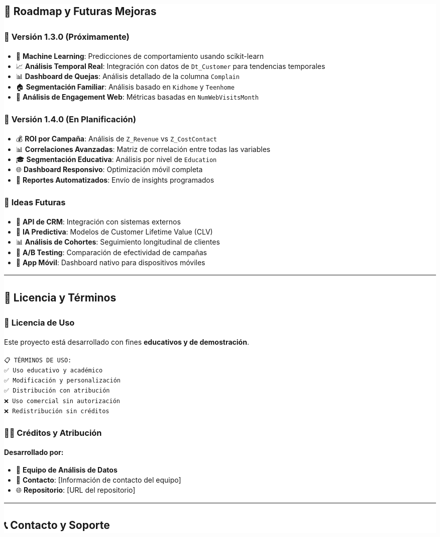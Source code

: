 
## 🚀 Roadmap y Futuras Mejoras

### 📅 **Versión 1.3.0** (Próximamente)
- 🤖 **Machine Learning**: Predicciones de comportamiento usando scikit-learn
- 📈 **Análisis Temporal Real**: Integración con datos de `Dt_Customer` para tendencias temporales
- 📊 **Dashboard de Quejas**: Análisis detallado de la columna `Complain`
- 🏠 **Segmentación Familiar**: Análisis basado en `Kidhome` y `Teenhome`
- 📱 **Análisis de Engagement Web**: Métricas basadas en `NumWebVisitsMonth`

### 📅 **Versión 1.4.0** (En Planificación)
- 💰 **ROI por Campaña**: Análisis de `Z_Revenue` vs `Z_CostContact`
- 📊 **Correlaciones Avanzadas**: Matriz de correlación entre todas las variables
- 🎓 **Segmentación Educativa**: Análisis por nivel de `Education`
- 🌐 **Dashboard Responsivo**: Optimización móvil completa
- 📧 **Reportes Automatizados**: Envío de insights programados

### 💭 **Ideas Futuras**
- 🔗 **API de CRM**: Integración con sistemas externos
- 🧠 **IA Predictiva**: Modelos de Customer Lifetime Value (CLV)
- 📊 **Análisis de Cohortes**: Seguimiento longitudinal de clientes
- 🎯 **A/B Testing**: Comparación de efectividad de campañas
- 📱 **App Móvil**: Dashboard nativo para dispositivos móviles

---

## 📄 Licencia y Términos

### 📝 **Licencia de Uso**

Este proyecto está desarrollado con fines **educativos y de demostración**. 

```
📋 TÉRMINOS DE USO:
✅ Uso educativo y académico
✅ Modificación y personalización
✅ Distribución con atribución
❌ Uso comercial sin autorización
❌ Redistribución sin créditos
```

### 👨‍💻 **Créditos y Atribución**

**Desarrollado por:**
- 🎯 **Equipo de Análisis de Datos**
- 📧 **Contacto**: [Información de contacto del equipo]
- 🌐 **Repositorio**: [URL del repositorio]

---

## 📞 Contacto y Soporte
